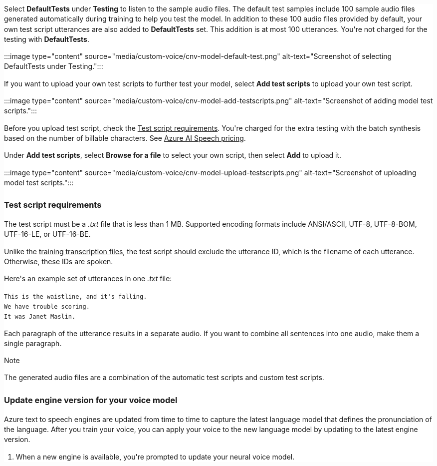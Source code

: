 Select **DefaultTests** under **Testing** to listen to the sample audio files. The default test samples include 100 sample audio files generated automatically during training to help you test the model. In addition to these 100 audio files provided by default, your own test script utterances are also added to **DefaultTests** set. This addition is at most 100 utterances. You're not charged for the testing with **DefaultTests**.

:::image type="content" source="media/custom-voice/cnv-model-default-test.png" alt-text="Screenshot of selecting DefaultTests under Testing.":::

If you want to upload your own test scripts to further test your model, select **Add test scripts** to upload your own test script.

:::image type="content" source="media/custom-voice/cnv-model-add-testscripts.png" alt-text="Screenshot of adding model test scripts.":::

Before you upload test script, check the [Test script requirements](#test-script-requirements). You're charged for the extra testing with the batch synthesis based on the number of billable characters. See [Azure AI Speech pricing](https://azure.microsoft.com/pricing/details/cognitive-services/speech-services/).

Under **Add test scripts**, select **Browse for a file** to select your own script, then select **Add** to upload it.

:::image type="content" source="media/custom-voice/cnv-model-upload-testscripts.png" alt-text="Screenshot of uploading model test scripts.":::

### Test script requirements

The test script must be a *.txt* file that is less than 1 MB. Supported encoding formats include ANSI/ASCII, UTF-8, UTF-8-BOM, UTF-16-LE, or UTF-16-BE.

Unlike the [training transcription files](how-to-custom-voice-training-data.md#transcription-data-for-individual-utterances--matching-transcript), the test script should exclude the utterance ID, which is the filename of each utterance. Otherwise, these IDs are spoken.

Here's an example set of utterances in one *.txt* file:

```text
This is the waistline, and it's falling.
We have trouble scoring.
It was Janet Maslin.
```

Each paragraph of the utterance results in a separate audio. If you want to combine all sentences into one audio, make them a single paragraph.

>[!NOTE]
> The generated audio files are a combination of the automatic test scripts and custom test scripts.

### Update engine version for your voice model

Azure text to speech engines are updated from time to time to capture the latest language model that defines the pronunciation of the language. After you train your voice, you can apply your voice to the new language model by updating to the latest engine version.

1. When a new engine is available, you're prompted to update your neural voice model.
